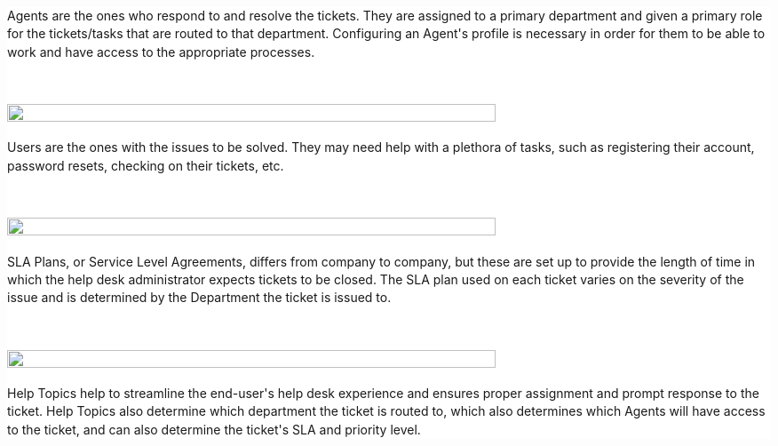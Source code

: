   Agents are the ones who respond to and resolve the tickets. They are assigned to a primary department and given a primary role for the tickets/tasks that are routed to that department. Configuring an Agent's profile is necessary in order for them to be able to work and have access to the appropriate processes. 
</p>
</br>

<p>
<img src="https://i.imgur.com/06n8AJw.png" height="80%" width="80%" alt=""/>
</p>
<p>
  Users are the ones with the issues to be solved. They may need help with a plethora of tasks, such as registering their account, password resets, checking on their tickets, etc. 
</p>
</br>

<p>
<img src="https://i.imgur.com/Wv4P2Qj.png" height="80%" width="80%" alt=""/>
</p>
<p>
  SLA Plans, or Service Level Agreements, differs from company to company, but these are set up to provide the length of time in which the help desk administrator expects tickets to be closed. The SLA plan used on each ticket varies on the severity of the issue and is determined by the Department the ticket is issued to. 
</p>
</br>

<p>
<img src="https://i.imgur.com/176dTW2.png" height="80%" width="80%" alt=""/>
</p>
<p>
  Help Topics help to streamline the end-user's help desk experience and ensures proper assignment and prompt response to the ticket. Help Topics also determine which department the ticket is routed to, which also determines which Agents will have access to the ticket, and can also determine the ticket's SLA and priority level. 
</p>

